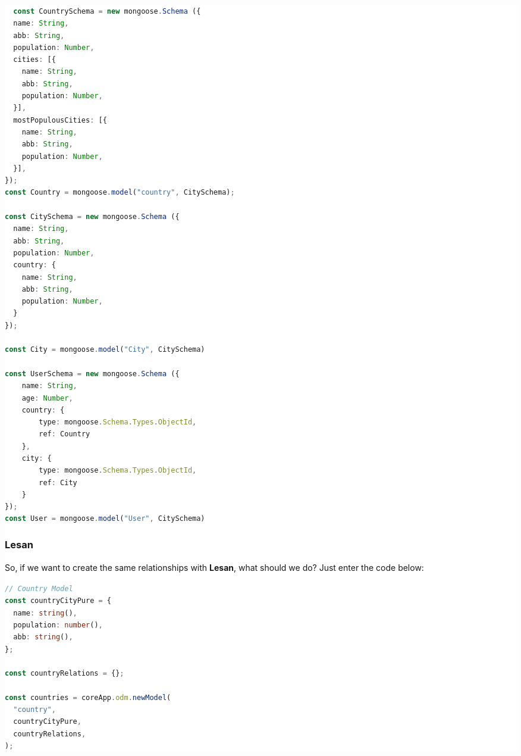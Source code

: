 ```ts
  const CountrySchema = new mongoose.Schema ({
  name: String,
  abb: String,
  population: Number,
  cities: [{
    name: String,
    abb: String,
    population: Number,
  }],
  mostPopulousCities: [{
    name: String,
    abb: String,
    population: Number,
  }],
});
const Country = mongoose.model("country", CitySchema);

const CitySchema = new mongoose.Schema ({
  name: String,
  abb: String,
  population: Number,
  country: {
    name: String,
    abb: String,
    population: Number,
  } 
});

const City = mongoose.model("City", CitySchema)

const UserSchema = new mongoose.Schema ({
	name: String,
	age: Number,
	country: {
		type: mongoose.Schema.Types.ObjectId,
		ref: Country
	},
	city: {
		type: mongoose.Schema.Types.ObjectId,
		ref: City
	} 
});
const User = mongoose.model("User", CitySchema)
```

### Lesan
So, if we want to create the same relationships with **‌Lesan**, what should we do?
Just enter the code below:
```ts
// Country Model
const countryCityPure = {
  name: string(),
  population: number(),
  abb: string(),
};

const countryRelations = {};

const countries = coreApp.odm.newModel(
  "country",
  countryCityPure,
  countryRelations,
);
```